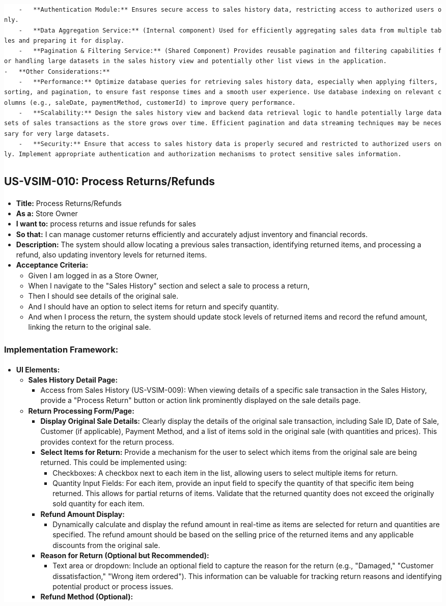         -   **Authentication Module:** Ensures secure access to sales history data, restricting access to authorized users only.
        -   **Data Aggregation Service:** (Internal component) Used for efficiently aggregating sales data from multiple tables and preparing it for display.
        -   **Pagination & Filtering Service:** (Shared Component) Provides reusable pagination and filtering capabilities for handling large datasets in the sales history view and potentially other list views in the application.
    -   **Other Considerations:**
        -   **Performance:** Optimize database queries for retrieving sales history data, especially when applying filters, sorting, and pagination, to ensure fast response times and a smooth user experience. Use database indexing on relevant columns (e.g., saleDate, paymentMethod, customerId) to improve query performance.
        -   **Scalability:** Design the sales history view and backend data retrieval logic to handle potentially large datasets of sales transactions as the store grows over time. Efficient pagination and data streaming techniques may be necessary for very large datasets.
        -   **Security:** Ensure that access to sales history data is properly secured and restricted to authorized users only. Implement appropriate authentication and authorization mechanisms to protect sensitive sales information.

## **US-VSIM-010: Process Returns/Refunds**

-   **Title:** Process Returns/Refunds
-   **As a:** Store Owner
-   **I want to:** process returns and issue refunds for sales
-   **So that:** I can manage customer returns efficiently and accurately adjust inventory and financial records.
-   **Description:** The system should allow locating a previous sales transaction, identifying returned items, and processing a refund, also updating inventory levels for returned items.
-   **Acceptance Criteria:**
    -   Given I am logged in as a Store Owner,
    -   When I navigate to the "Sales History" section and select a sale to process a return,
    -   Then I should see details of the original sale.
    -   And I should have an option to select items for return and specify quantity.
    -   And when I process the return, the system should update stock levels of returned items and record the refund amount, linking the return to the original sale.

### **Implementation Framework:**

-   **UI Elements:**
    -   **Sales History Detail Page:**
        -   Access from Sales History (US-VSIM-009): When viewing details of a specific sale transaction in the Sales History, provide a "Process Return" button or action link prominently displayed on the sale details page.
    -   **Return Processing Form/Page:**
        -   **Display Original Sale Details:** Clearly display the details of the original sale transaction, including Sale ID, Date of Sale, Customer (if applicable), Payment Method, and a list of items sold in the original sale (with quantities and prices). This provides context for the return process.
        -   **Select Items for Return:** Provide a mechanism for the user to select which items from the original sale are being returned. This could be implemented using:
            -   Checkboxes: A checkbox next to each item in the list, allowing users to select multiple items for return.
            -   Quantity Input Fields: For each item, provide an input field to specify the quantity of that specific item being returned. This allows for partial returns of items. Validate that the returned quantity does not exceed the originally sold quantity for each item.
        -   **Refund Amount Display:**
            -   Dynamically calculate and display the refund amount in real-time as items are selected for return and quantities are specified. The refund amount should be based on the selling price of the returned items and any applicable discounts from the original sale.
        -   **Reason for Return (Optional but Recommended):**
            -   Text area or dropdown: Include an optional field to capture the reason for the return (e.g., "Damaged," "Customer dissatisfaction," "Wrong item ordered"). This information can be valuable for tracking return reasons and identifying potential product or process issues.
        -   **Refund Method (Optional):**